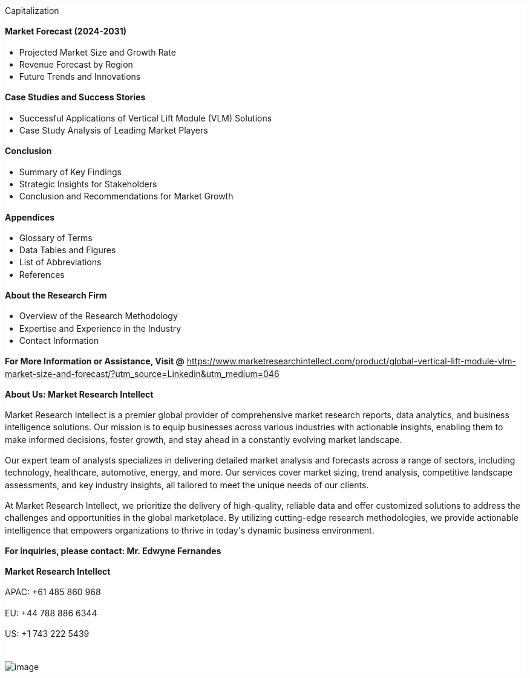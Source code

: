 Capitalization</li></ul><p><strong>Market Forecast (2024-2031)</strong></p><ul><li>Projected Market Size and Growth Rate</li><li>Revenue Forecast by Region</li><li>Future Trends and Innovations</li></ul><p><strong>Case Studies and Success Stories</strong></p><ul><li>Successful Applications of Vertical Lift Module (VLM) Solutions</li><li>Case Study Analysis of Leading Market Players</li></ul><p><strong>Conclusion</strong></p><ul><li>Summary of Key Findings</li><li>Strategic Insights for Stakeholders</li><li>Conclusion and Recommendations for Market Growth</li></ul><p><strong>Appendices</strong></p><ul><li>Glossary of Terms</li><li>Data Tables and Figures</li><li>List of Abbreviations</li><li>References</li></ul><p><strong>About the Research Firm</strong></p><ul><li>Overview of the Research Methodology</li><li>Expertise and Experience in the Industry</li><li>Contact Information</li></ul></div><div class="article-main__content" data-test-id="publishing-text-block"><p><span class="font-[700]"><strong>For More Information or Assistance, Visit @</strong>&nbsp;<a href="https://www.marketresearchintellect.com/product/global-vertical-lift-module-vlm-market-size-and-forecast/?utm_source=Linkedin&utm_medium=046">https://www.marketresearchintellect.com/product/global-vertical-lift-module-vlm-market-size-and-forecast/?utm_source=Linkedin&utm_medium=046</a></span></p><p><strong>About Us: Market Research Intellect</strong></p><p>Market Research Intellect is a premier global provider of comprehensive market research reports, data analytics, and business intelligence solutions. Our mission is to equip businesses across various industries with actionable insights, enabling them to make informed decisions, foster growth, and stay ahead in a constantly evolving market landscape.</p><p>Our expert team of analysts specializes in delivering detailed market analysis and forecasts across a range of sectors, including technology, healthcare, automotive, energy, and more. Our services cover market sizing, trend analysis, competitive landscape assessments, and key industry insights, all tailored to meet the unique needs of our clients.</p><p>At Market Research Intellect, we prioritize the delivery of high-quality, reliable data and offer customized solutions to address the challenges and opportunities in the global marketplace. By utilizing cutting-edge research methodologies, we provide actionable intelligence that empowers organizations to thrive in today's dynamic business environment.</p><p><strong>For inquiries, please contact: Mr. Edwyne Fernandes</strong></p><p><strong>Market Research Intellect</strong></p><p>APAC: +61 485 860 968</p><p>EU: +44 788 886 6344</p><p>US: +1 743 222 5439</p></div><div class="article-main__content" data-test-id="publishing-text-block">&nbsp;</div>
![image](https://github.com/user-attachments/assets/305a9e9f-eade-4459-807d-877fd33a62f9)
